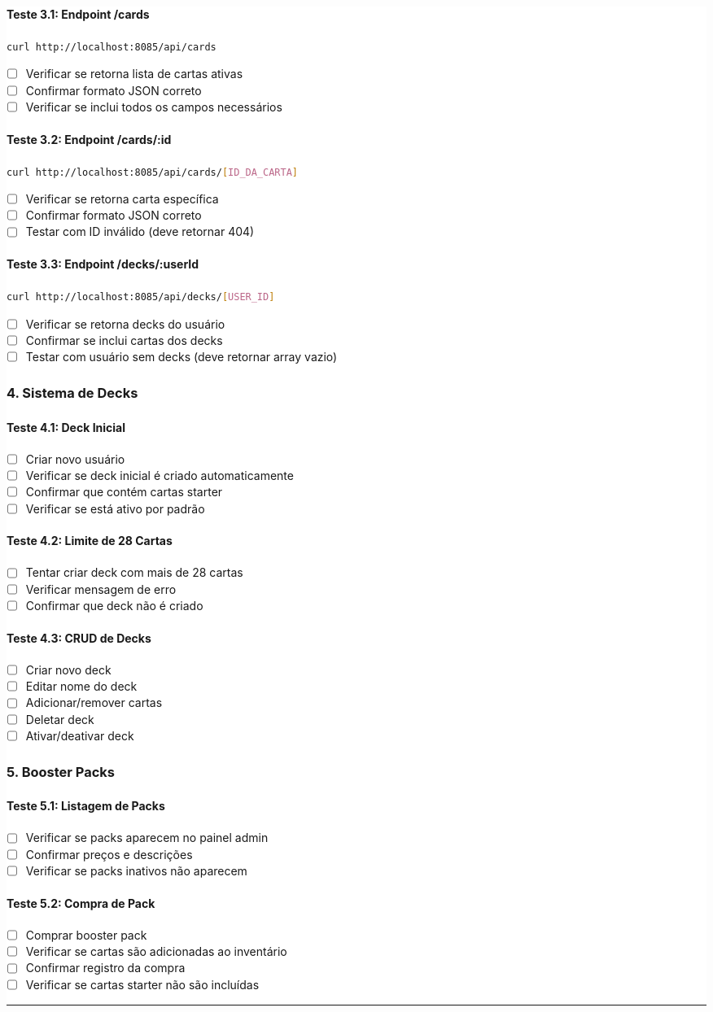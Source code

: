 #### **Teste 3.1: Endpoint /cards**
```bash
curl http://localhost:8085/api/cards
```
- [ ] Verificar se retorna lista de cartas ativas
- [ ] Confirmar formato JSON correto
- [ ] Verificar se inclui todos os campos necessários

#### **Teste 3.2: Endpoint /cards/:id**
```bash
curl http://localhost:8085/api/cards/[ID_DA_CARTA]
```
- [ ] Verificar se retorna carta específica
- [ ] Confirmar formato JSON correto
- [ ] Testar com ID inválido (deve retornar 404)

#### **Teste 3.3: Endpoint /decks/:userId**
```bash
curl http://localhost:8085/api/decks/[USER_ID]
```
- [ ] Verificar se retorna decks do usuário
- [ ] Confirmar se inclui cartas dos decks
- [ ] Testar com usuário sem decks (deve retornar array vazio)

### **4. Sistema de Decks**

#### **Teste 4.1: Deck Inicial**
- [ ] Criar novo usuário
- [ ] Verificar se deck inicial é criado automaticamente
- [ ] Confirmar que contém cartas starter
- [ ] Verificar se está ativo por padrão

#### **Teste 4.2: Limite de 28 Cartas**
- [ ] Tentar criar deck com mais de 28 cartas
- [ ] Verificar mensagem de erro
- [ ] Confirmar que deck não é criado

#### **Teste 4.3: CRUD de Decks**
- [ ] Criar novo deck
- [ ] Editar nome do deck
- [ ] Adicionar/remover cartas
- [ ] Deletar deck
- [ ] Ativar/deativar deck

### **5. Booster Packs**

#### **Teste 5.1: Listagem de Packs**
- [ ] Verificar se packs aparecem no painel admin
- [ ] Confirmar preços e descrições
- [ ] Verificar se packs inativos não aparecem

#### **Teste 5.2: Compra de Pack**
- [ ] Comprar booster pack
- [ ] Verificar se cartas são adicionadas ao inventário
- [ ] Confirmar registro da compra
- [ ] Verificar se cartas starter não são incluídas

---